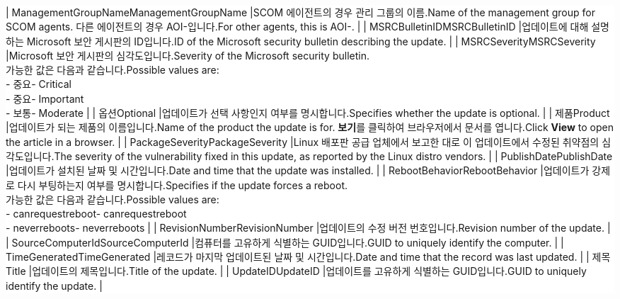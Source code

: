 | <span data-ttu-id="3c4d4-364">ManagementGroupName</span><span class="sxs-lookup"><span data-stu-id="3c4d4-364">ManagementGroupName</span></span> |<span data-ttu-id="3c4d4-365">SCOM 에이전트의 경우 관리 그룹의 이름.</span><span class="sxs-lookup"><span data-stu-id="3c4d4-365">Name of the management group for SCOM agents.</span></span>  <span data-ttu-id="3c4d4-366">다른 에이전트의 경우 AOI-<workspace ID>입니다.</span><span class="sxs-lookup"><span data-stu-id="3c4d4-366">For other agents, this is AOI-<workspace ID>.</span></span> |
| <span data-ttu-id="3c4d4-367">MSRCBulletinID</span><span class="sxs-lookup"><span data-stu-id="3c4d4-367">MSRCBulletinID</span></span> |<span data-ttu-id="3c4d4-368">업데이트에 대해 설명하는 Microsoft 보안 게시판의 ID입니다.</span><span class="sxs-lookup"><span data-stu-id="3c4d4-368">ID of the Microsoft security bulletin describing the update.</span></span> |
| <span data-ttu-id="3c4d4-369">MSRCSeverity</span><span class="sxs-lookup"><span data-stu-id="3c4d4-369">MSRCSeverity</span></span> |<span data-ttu-id="3c4d4-370">Microsoft 보안 게시판의 심각도입니다.</span><span class="sxs-lookup"><span data-stu-id="3c4d4-370">Severity of the Microsoft security bulletin.</span></span><br><span data-ttu-id="3c4d4-371">가능한 값은 다음과 같습니다.</span><span class="sxs-lookup"><span data-stu-id="3c4d4-371">Possible values are:</span></span><br><span data-ttu-id="3c4d4-372">- 중요</span><span class="sxs-lookup"><span data-stu-id="3c4d4-372">- Critical</span></span><br><span data-ttu-id="3c4d4-373">- 중요</span><span class="sxs-lookup"><span data-stu-id="3c4d4-373">- Important</span></span><br><span data-ttu-id="3c4d4-374">- 보통</span><span class="sxs-lookup"><span data-stu-id="3c4d4-374">- Moderate</span></span> |
| <span data-ttu-id="3c4d4-375">옵션</span><span class="sxs-lookup"><span data-stu-id="3c4d4-375">Optional</span></span> |<span data-ttu-id="3c4d4-376">업데이트가 선택 사항인지 여부를 명시합니다.</span><span class="sxs-lookup"><span data-stu-id="3c4d4-376">Specifies whether the update is optional.</span></span> |
| <span data-ttu-id="3c4d4-377">제품</span><span class="sxs-lookup"><span data-stu-id="3c4d4-377">Product</span></span> |<span data-ttu-id="3c4d4-378">업데이트가 되는 제품의 이름입니다.</span><span class="sxs-lookup"><span data-stu-id="3c4d4-378">Name of the product the update is for.</span></span>  <span data-ttu-id="3c4d4-379">**보기**를 클릭하여 브라우저에서 문서를 엽니다.</span><span class="sxs-lookup"><span data-stu-id="3c4d4-379">Click **View** to open the article in a browser.</span></span> |
| <span data-ttu-id="3c4d4-380">PackageSeverity</span><span class="sxs-lookup"><span data-stu-id="3c4d4-380">PackageSeverity</span></span> |<span data-ttu-id="3c4d4-381">Linux 배포판 공급 업체에서 보고한 대로 이 업데이트에서 수정된 취약점의 심각도입니다.</span><span class="sxs-lookup"><span data-stu-id="3c4d4-381">The severity of the vulnerability fixed in this update, as reported by the  Linux distro vendors.</span></span> |
| <span data-ttu-id="3c4d4-382">PublishDate</span><span class="sxs-lookup"><span data-stu-id="3c4d4-382">PublishDate</span></span> |<span data-ttu-id="3c4d4-383">업데이트가 설치된 날짜 및 시간입니다.</span><span class="sxs-lookup"><span data-stu-id="3c4d4-383">Date and time that the update was installed.</span></span> |
| <span data-ttu-id="3c4d4-384">RebootBehavior</span><span class="sxs-lookup"><span data-stu-id="3c4d4-384">RebootBehavior</span></span> |<span data-ttu-id="3c4d4-385">업데이트가 강제로 다시 부팅하는지 여부를 명시합니다.</span><span class="sxs-lookup"><span data-stu-id="3c4d4-385">Specifies if the update forces a reboot.</span></span><br><span data-ttu-id="3c4d4-386">가능한 값은 다음과 같습니다.</span><span class="sxs-lookup"><span data-stu-id="3c4d4-386">Possible values are:</span></span><br><span data-ttu-id="3c4d4-387">- canrequestreboot</span><span class="sxs-lookup"><span data-stu-id="3c4d4-387">- canrequestreboot</span></span><br><span data-ttu-id="3c4d4-388">- neverreboots</span><span class="sxs-lookup"><span data-stu-id="3c4d4-388">- neverreboots</span></span> |
| <span data-ttu-id="3c4d4-389">RevisionNumber</span><span class="sxs-lookup"><span data-stu-id="3c4d4-389">RevisionNumber</span></span> |<span data-ttu-id="3c4d4-390">업데이트의 수정 버전 번호입니다.</span><span class="sxs-lookup"><span data-stu-id="3c4d4-390">Revision number of the update.</span></span> |
| <span data-ttu-id="3c4d4-391">SourceComputerId</span><span class="sxs-lookup"><span data-stu-id="3c4d4-391">SourceComputerId</span></span> |<span data-ttu-id="3c4d4-392">컴퓨터를 고유하게 식별하는 GUID입니다.</span><span class="sxs-lookup"><span data-stu-id="3c4d4-392">GUID to uniquely identify the computer.</span></span> |
| <span data-ttu-id="3c4d4-393">TimeGenerated</span><span class="sxs-lookup"><span data-stu-id="3c4d4-393">TimeGenerated</span></span> |<span data-ttu-id="3c4d4-394">레코드가 마지막 업데이트된 날짜 및 시간입니다.</span><span class="sxs-lookup"><span data-stu-id="3c4d4-394">Date and time that the record was last updated.</span></span> |
| <span data-ttu-id="3c4d4-395">제목</span><span class="sxs-lookup"><span data-stu-id="3c4d4-395">Title</span></span> |<span data-ttu-id="3c4d4-396">업데이트의 제목입니다.</span><span class="sxs-lookup"><span data-stu-id="3c4d4-396">Title of the update.</span></span> |
| <span data-ttu-id="3c4d4-397">UpdateID</span><span class="sxs-lookup"><span data-stu-id="3c4d4-397">UpdateID</span></span> |<span data-ttu-id="3c4d4-398">업데이트를 고유하게 식별하는 GUID입니다.</span><span class="sxs-lookup"><span data-stu-id="3c4d4-398">GUID to uniquely identify the update.</span></span> |